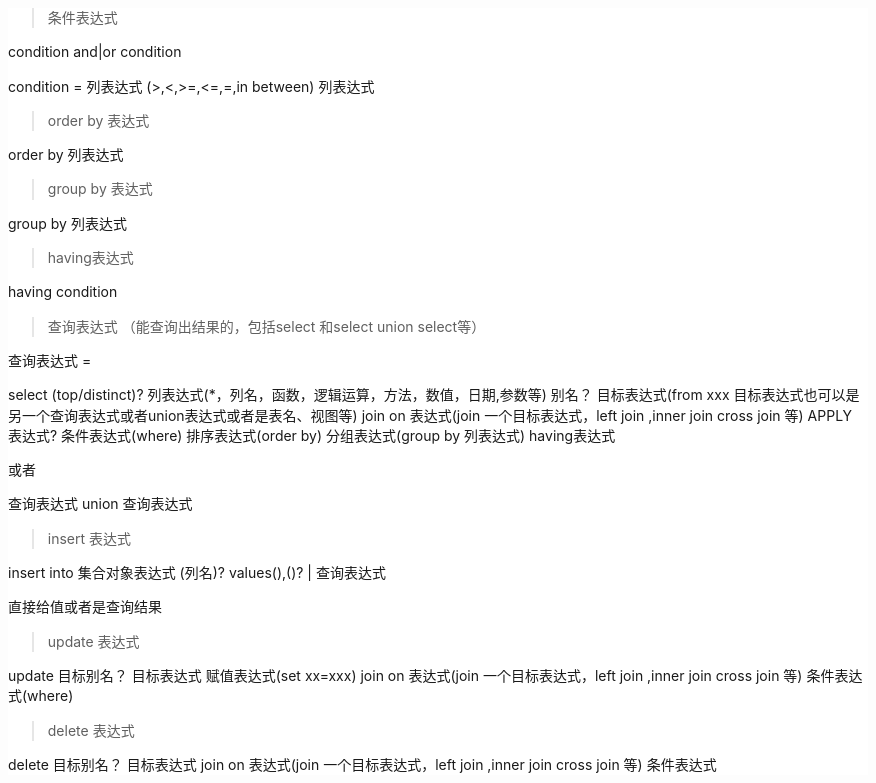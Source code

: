 > 条件表达式

condition and|or condition

condition = 列表达式 (>,<,>=,<=,=,in between) 列表达式

> order by 表达式

order by 列表达式

> group by 表达式 

group by 列表达式

> having表达式

having condition

> 查询表达式 （能查询出结果的，包括select 和select union select等）

查询表达式 =

select 
(top/distinct)?
列表达式(*，列名，函数，逻辑运算，方法，数值，日期,参数等) 别名？
目标表达式(from xxx 目标表达式也可以是另一个查询表达式或者union表达式或者是表名、视图等)
join on 表达式(join 一个目标表达式，left join ,inner join cross join 等)
APPLY 表达式?
条件表达式(where)
排序表达式(order by)
分组表达式(group by 列表达式)
having表达式

或者

查询表达式 union 查询表达式



> insert 表达式

insert into 
集合对象表达式 (列名)?
values(),()? | 查询表达式

直接给值或者是查询结果

> update 表达式

update
目标别名？
目标表达式
赋值表达式(set xx=xxx)
join on 表达式(join 一个目标表达式，left join ,inner join cross join 等)
条件表达式(where)

> delete 表达式

delete
目标别名？
目标表达式
join on 表达式(join 一个目标表达式，left join ,inner join cross join 等)
条件表达式
